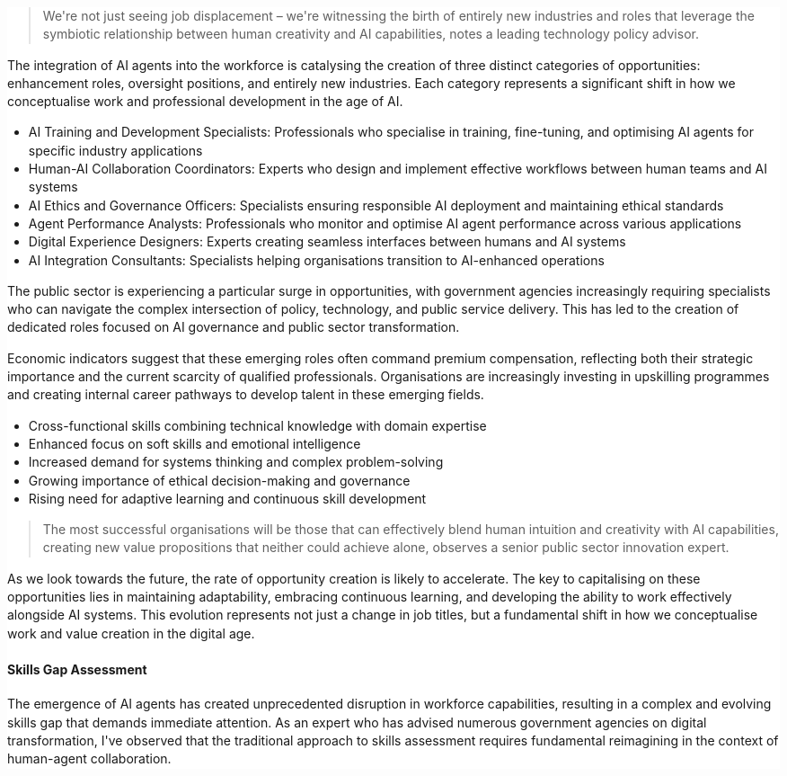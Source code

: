 > We're not just seeing job displacement – we're witnessing the birth of entirely new industries and roles that leverage the symbiotic relationship between human creativity and AI capabilities, notes a leading technology policy advisor.

The integration of AI agents into the workforce is catalysing the creation of three distinct categories of opportunities: enhancement roles, oversight positions, and entirely new industries. Each category represents a significant shift in how we conceptualise work and professional development in the age of AI.

- AI Training and Development Specialists: Professionals who specialise in training, fine-tuning, and optimising AI agents for specific industry applications
- Human-AI Collaboration Coordinators: Experts who design and implement effective workflows between human teams and AI systems
- AI Ethics and Governance Officers: Specialists ensuring responsible AI deployment and maintaining ethical standards
- Agent Performance Analysts: Professionals who monitor and optimise AI agent performance across various applications
- Digital Experience Designers: Experts creating seamless interfaces between humans and AI systems
- AI Integration Consultants: Specialists helping organisations transition to AI-enhanced operations

The public sector is experiencing a particular surge in opportunities, with government agencies increasingly requiring specialists who can navigate the complex intersection of policy, technology, and public service delivery. This has led to the creation of dedicated roles focused on AI governance and public sector transformation.

Economic indicators suggest that these emerging roles often command premium compensation, reflecting both their strategic importance and the current scarcity of qualified professionals. Organisations are increasingly investing in upskilling programmes and creating internal career pathways to develop talent in these emerging fields.

- Cross-functional skills combining technical knowledge with domain expertise
- Enhanced focus on soft skills and emotional intelligence
- Increased demand for systems thinking and complex problem-solving
- Growing importance of ethical decision-making and governance
- Rising need for adaptive learning and continuous skill development

> The most successful organisations will be those that can effectively blend human intuition and creativity with AI capabilities, creating new value propositions that neither could achieve alone, observes a senior public sector innovation expert.

As we look towards the future, the rate of opportunity creation is likely to accelerate. The key to capitalising on these opportunities lies in maintaining adaptability, embracing continuous learning, and developing the ability to work effectively alongside AI systems. This evolution represents not just a change in job titles, but a fundamental shift in how we conceptualise work and value creation in the digital age.



#### <a id="skills-gap-assessment"></a>Skills Gap Assessment

The emergence of AI agents has created unprecedented disruption in workforce capabilities, resulting in a complex and evolving skills gap that demands immediate attention. As an expert who has advised numerous government agencies on digital transformation, I've observed that the traditional approach to skills assessment requires fundamental reimagining in the context of human-agent collaboration.
